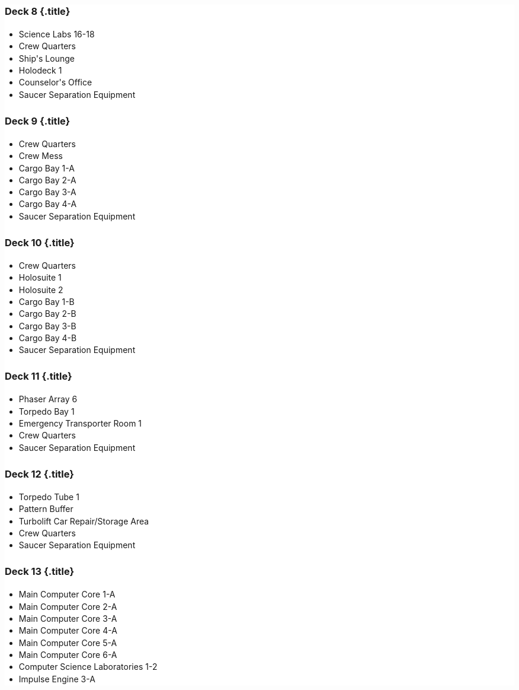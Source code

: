 ### Deck 8 {.title}

-   Science Labs 16-18
-   Crew Quarters
-   Ship's Lounge
-   Holodeck 1
-   Counselor's Office
-   Saucer Separation Equipment

### Deck 9 {.title}

-   Crew Quarters
-   Crew Mess
-   Cargo Bay 1-A
-   Cargo Bay 2-A
-   Cargo Bay 3-A
-   Cargo Bay 4-A
-   Saucer Separation Equipment

### Deck 10 {.title}

-   Crew Quarters
-   Holosuite 1
-   Holosuite 2
-   Cargo Bay 1-B
-   Cargo Bay 2-B
-   Cargo Bay 3-B
-   Cargo Bay 4-B
-   Saucer Separation Equipment

### Deck 11 {.title}

-   Phaser Array 6
-   Torpedo Bay 1
-   Emergency Transporter Room 1
-   Crew Quarters
-   Saucer Separation Equipment

### Deck 12 {.title}

-   Torpedo Tube 1
-   Pattern Buffer
-   Turbolift Car Repair/Storage Area
-   Crew Quarters
-   Saucer Separation Equipment

### Deck 13 {.title}

-   Main Computer Core 1-A
-   Main Computer Core 2-A
-   Main Computer Core 3-A
-   Main Computer Core 4-A
-   Main Computer Core 5-A
-   Main Computer Core 6-A
-   Computer Science Laboratories 1-2
-   Impulse Engine 3-A
